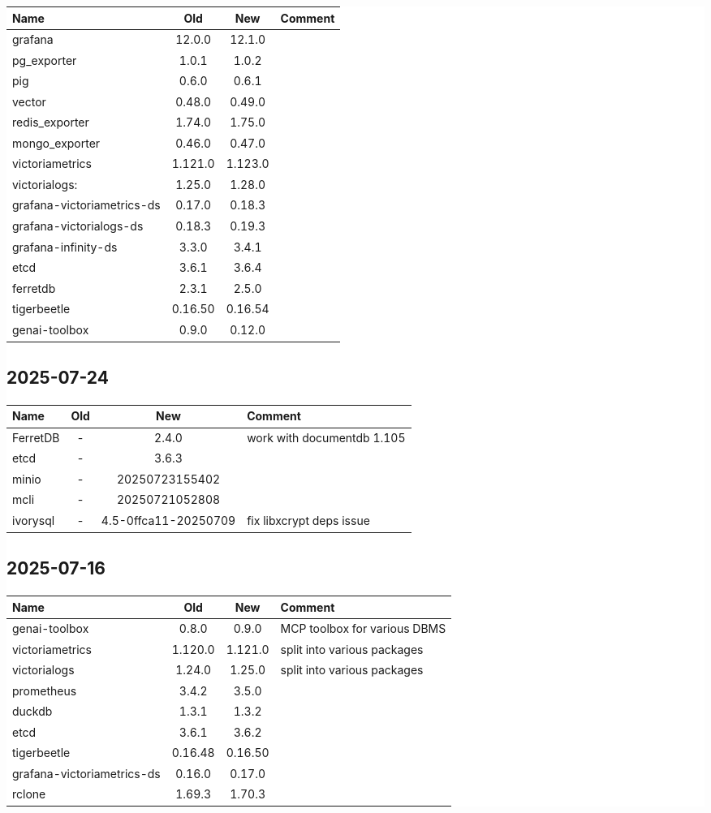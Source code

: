 | Name                       |   Old   |   New   | Comment |
|:---------------------------|:-------:|:-------:|:--------|
| grafana                    | 12.0.0  | 12.1.0  |         |
| pg_exporter                |  1.0.1  |  1.0.2  |         |
| pig                        |  0.6.0  |  0.6.1  |         |
| vector                     | 0.48.0  | 0.49.0  |         |
| redis_exporter             | 1.74.0  | 1.75.0  |         |
| mongo_exporter             | 0.46.0  | 0.47.0  |         |
| victoriametrics            | 1.121.0 | 1.123.0 |         |
| victorialogs:              | 1.25.0  | 1.28.0  |         |
| grafana-victoriametrics-ds | 0.17.0  | 0.18.3  |         |
| grafana-victorialogs-ds    | 0.18.3  | 0.19.3  |         |
| grafana-infinity-ds        |  3.3.0  |  3.4.1  |         |
| etcd                       |  3.6.1  |  3.6.4  |         |
| ferretdb                   |  2.3.1  |  2.5.0  |         |
| tigerbeetle                | 0.16.50 | 0.16.54 |         |
| genai-toolbox              |  0.9.0  | 0.12.0  |         |


## 2025-07-24

| Name     | Old |         New          | Comment                    |
|:---------|:---:|:--------------------:|:---------------------------|
| FerretDB |  -  |        2.4.0         | work with documentdb 1.105 |
| etcd     |  -  |        3.6.3         |                            |
| minio    |  -  |    20250723155402    |                            |
| mcli     |  -  |    20250721052808    |                            |
| ivorysql |  -  | 4.5-0ffca11-20250709 | fix libxcrypt deps issue   |


## 2025-07-16

| Name                       |   Old   |   New   | Comment                      |
|:---------------------------|:-------:|:-------:|:-----------------------------|
| genai-toolbox              |  0.8.0  |  0.9.0  | MCP toolbox for various DBMS |
| victoriametrics            | 1.120.0 | 1.121.0 | split into various packages  |
| victorialogs               | 1.24.0  | 1.25.0  | split into various packages  |
| prometheus                 |  3.4.2  |  3.5.0  |                              |
| duckdb                     |  1.3.1  |  1.3.2  |                              |
| etcd                       |  3.6.1  |  3.6.2  |                              |
| tigerbeetle                | 0.16.48 | 0.16.50 |                              |
| grafana-victoriametrics-ds | 0.16.0  | 0.17.0  |                              |
| rclone                     | 1.69.3  | 1.70.3  |                              |